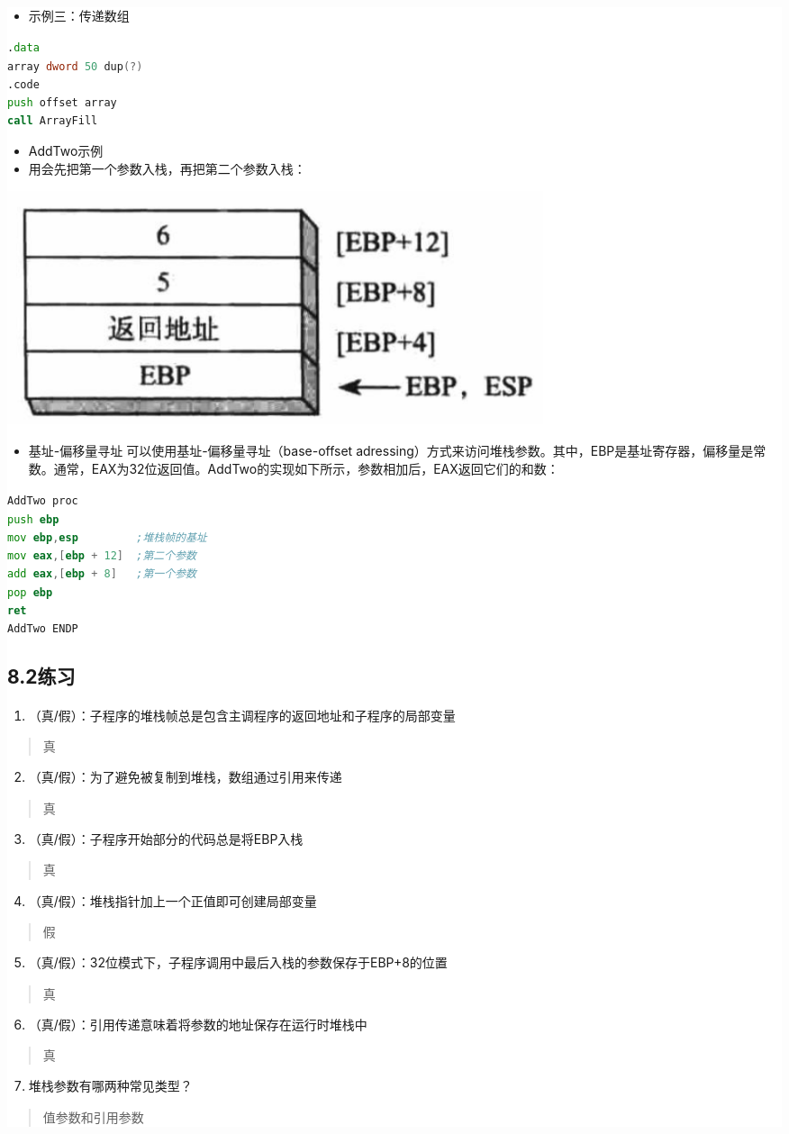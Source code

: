 - 示例三：传递数组

```asm
.data
array dword 50 dup(?)
.code 
push offset array
call ArrayFill
```

- AddTwo示例
- 用会先把第一个参数入栈，再把第二个参数入栈：

![image-20200623192028900](图片.assets/image-20200623192028900.png)

- 基址-偏移量寻址 可以使用基址-偏移量寻址（base-offset adressing）方式来访问堆栈参数。其中，EBP是基址寄存器，偏移量是常数。通常，EAX为32位返回值。AddTwo的实现如下所示，参数相加后，EAX返回它们的和数：

```asm
AddTwo proc
push ebp
mov ebp,esp         ;堆栈帧的基址
mov eax,[ebp + 12]  ;第二个参数
add eax,[ebp + 8]   ;第一个参数
pop ebp
ret
AddTwo ENDP
```

## 8.2练习

1. （真/假）：子程序的堆栈帧总是包含主调程序的返回地址和子程序的局部变量

>真

2. （真/假）：为了避免被复制到堆栈，数组通过引用来传递

>真

3. （真/假）：子程序开始部分的代码总是将EBP入栈

>真

4. （真/假）：堆栈指针加上一个正值即可创建局部变量

>假

5. （真/假）：32位模式下，子程序调用中最后入栈的参数保存于EBP+8的位置

>真 

6. （真/假）：引用传递意味着将参数的地址保存在运行时堆栈中

>真

7. 堆栈参数有哪两种常见类型？

>值参数和引用参数

